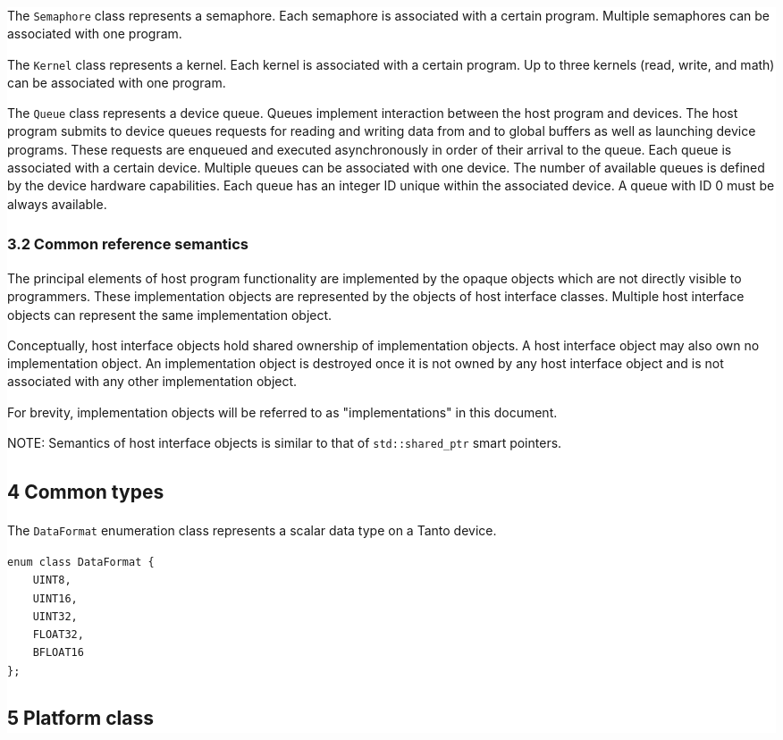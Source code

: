 The `Semaphore` class represents a semaphore.
Each semaphore is associated with a certain program.
Multiple semaphores can be associated with one program.

The `Kernel` class represents a kernel.
Each kernel is associated with a certain program.
Up to three kernels (read, write, and math) can be associated with one program.

The `Queue` class represents a device queue.
Queues implement interaction between the host program and devices.
The host program submits to device queues requests for
reading and writing data from and to global buffers as well
as launching device programs. These requests are enqueued
and executed asynchronously in order of their arrival to the queue.
Each queue is associated with a certain device.
Multiple queues can be associated with one device.
The number of available queues is defined by the device hardware capabilities.
Each queue has an integer ID unique within the associated device.
A queue with ID 0 must be always available.


### 3.2 Common reference semantics

The principal elements of host program functionality are implemented by 
the opaque objects which are not directly visible to programmers. 
These implementation objects are represented by the objects of host interface classes.
Multiple host interface objects can represent the same implementation object.

Conceptually, host interface objects hold shared ownership of implementation objects.
A host interface object may also own no implementation object.
An implementation object is destroyed once it is not owned by any host interface
object and is not associated with any other implementation object. 

For brevity, implementation objects will be referred to as "implementations" in this document.

NOTE: Semantics of host interface objects is similar to that of `std::shared_ptr` smart pointers.


## 4 Common types

The `DataFormat` enumeration class represents a scalar data type on a Tanto device.

```
enum class DataFormat {
    UINT8,
    UINT16,
    UINT32,
    FLOAT32,
    BFLOAT16
};
```


## 5 Platform class
